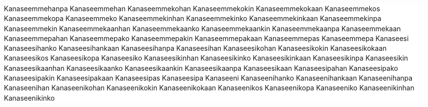 Kanaseemmehanpa
Kanaseemmehan
Kanaseemmekohan
Kanaseemmekokin
Kanaseemmekokaan
Kanaseemmekos
Kanaseemmekopa
Kanaseemmeko
Kanaseemmekinhan
Kanaseemmekinko
Kanaseemmekinkaan
Kanaseemmekinpa
Kanaseemmekin
Kanaseemmekaanhan
Kanaseemmekaanko
Kanaseemmekaankin
Kanaseemmekaanpa
Kanaseemmekaan
Kanaseemmepahan
Kanaseemmepako
Kanaseemmepakin
Kanaseemmepakaan
Kanaseemmepas
Kanaseemmepa
Kanaseesi
Kanaseesihanko
Kanaseesihankaan
Kanaseesihanpa
Kanaseesihan
Kanaseesikohan
Kanaseesikokin
Kanaseesikokaan
Kanaseesikos
Kanaseesikopa
Kanaseesiko
Kanaseesikinhan
Kanaseesikinko
Kanaseesikinkaan
Kanaseesikinpa
Kanaseesikin
Kanaseesikaanhan
Kanaseesikaanko
Kanaseesikaankin
Kanaseesikaanpa
Kanaseesikaan
Kanaseesipahan
Kanaseesipako
Kanaseesipakin
Kanaseesipakaan
Kanaseesipas
Kanaseesipa
Kanaseeni
Kanaseenihanko
Kanaseenihankaan
Kanaseenihanpa
Kanaseenihan
Kanaseenikohan
Kanaseenikokin
Kanaseenikokaan
Kanaseenikos
Kanaseenikopa
Kanaseeniko
Kanaseenikinhan
Kanaseenikinko